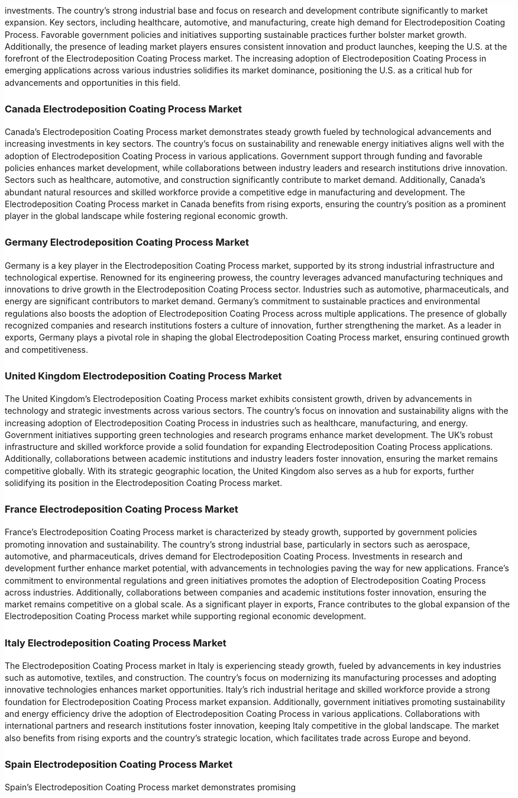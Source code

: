 investments. The country&rsquo;s strong industrial base and focus on research and development contribute significantly to market expansion. Key sectors, including healthcare, automotive, and manufacturing, create high demand for Electrodeposition Coating Process. Favorable government policies and initiatives supporting sustainable practices further bolster market growth. Additionally, the presence of leading market players ensures consistent innovation and product launches, keeping the U.S. at the forefront of the Electrodeposition Coating Process market. The increasing adoption of Electrodeposition Coating Process in emerging applications across various industries solidifies its market dominance, positioning the U.S. as a critical hub for advancements and opportunities in this field.</p><h3>Canada Electrodeposition Coating Process Market</h3><p>Canada&rsquo;s Electrodeposition Coating Process market demonstrates steady growth fueled by technological advancements and increasing investments in key sectors. The country&rsquo;s focus on sustainability and renewable energy initiatives aligns well with the adoption of Electrodeposition Coating Process in various applications. Government support through funding and favorable policies enhances market development, while collaborations between industry leaders and research institutions drive innovation. Sectors such as healthcare, automotive, and construction significantly contribute to market demand. Additionally, Canada&rsquo;s abundant natural resources and skilled workforce provide a competitive edge in manufacturing and development. The Electrodeposition Coating Process market in Canada benefits from rising exports, ensuring the country&rsquo;s position as a prominent player in the global landscape while fostering regional economic growth.</p><h3>Germany Electrodeposition Coating Process Market</h3><p>Germany is a key player in the Electrodeposition Coating Process market, supported by its strong industrial infrastructure and technological expertise. Renowned for its engineering prowess, the country leverages advanced manufacturing techniques and innovations to drive growth in the Electrodeposition Coating Process sector. Industries such as automotive, pharmaceuticals, and energy are significant contributors to market demand. Germany&rsquo;s commitment to sustainable practices and environmental regulations also boosts the adoption of Electrodeposition Coating Process across multiple applications. The presence of globally recognized companies and research institutions fosters a culture of innovation, further strengthening the market. As a leader in exports, Germany plays a pivotal role in shaping the global Electrodeposition Coating Process market, ensuring continued growth and competitiveness.</p><h3>United Kingdom Electrodeposition Coating Process Market</h3><p>The United Kingdom&rsquo;s Electrodeposition Coating Process market exhibits consistent growth, driven by advancements in technology and strategic investments across various sectors. The country&rsquo;s focus on innovation and sustainability aligns with the increasing adoption of Electrodeposition Coating Process in industries such as healthcare, manufacturing, and energy. Government initiatives supporting green technologies and research programs enhance market development. The UK&rsquo;s robust infrastructure and skilled workforce provide a solid foundation for expanding Electrodeposition Coating Process applications. Additionally, collaborations between academic institutions and industry leaders foster innovation, ensuring the market remains competitive globally. With its strategic geographic location, the United Kingdom also serves as a hub for exports, further solidifying its position in the Electrodeposition Coating Process market.</p><h3>France Electrodeposition Coating Process Market</h3><p>France&rsquo;s Electrodeposition Coating Process market is characterized by steady growth, supported by government policies promoting innovation and sustainability. The country&rsquo;s strong industrial base, particularly in sectors such as aerospace, automotive, and pharmaceuticals, drives demand for Electrodeposition Coating Process. Investments in research and development further enhance market potential, with advancements in technologies paving the way for new applications. France&rsquo;s commitment to environmental regulations and green initiatives promotes the adoption of Electrodeposition Coating Process across industries. Additionally, collaborations between companies and academic institutions foster innovation, ensuring the market remains competitive on a global scale. As a significant player in exports, France contributes to the global expansion of the Electrodeposition Coating Process market while supporting regional economic development.</p><h3>Italy Electrodeposition Coating Process Market</h3><p>The Electrodeposition Coating Process market in Italy is experiencing steady growth, fueled by advancements in key industries such as automotive, textiles, and construction. The country&rsquo;s focus on modernizing its manufacturing processes and adopting innovative technologies enhances market opportunities. Italy&rsquo;s rich industrial heritage and skilled workforce provide a strong foundation for Electrodeposition Coating Process market expansion. Additionally, government initiatives promoting sustainability and energy efficiency drive the adoption of Electrodeposition Coating Process in various applications. Collaborations with international partners and research institutions foster innovation, keeping Italy competitive in the global landscape. The market also benefits from rising exports and the country&rsquo;s strategic location, which facilitates trade across Europe and beyond.</p><h3>Spain Electrodeposition Coating Process Market</h3><p>Spain&rsquo;s Electrodeposition Coating Process market demonstrates promising